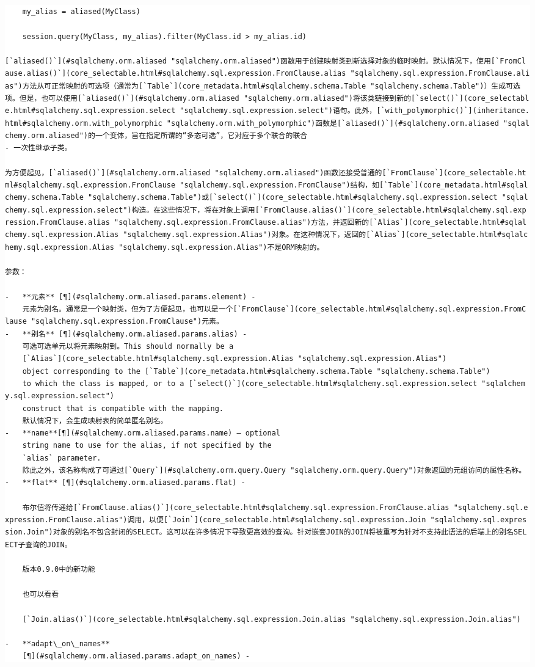         my_alias = aliased(MyClass)

        session.query(MyClass, my_alias).filter(MyClass.id > my_alias.id)

    [`aliased()`](#sqlalchemy.orm.aliased "sqlalchemy.orm.aliased")函数用于创建映射类到新选择对象的临时映射。默认情况下，使用[`FromClause.alias()`](core_selectable.html#sqlalchemy.sql.expression.FromClause.alias "sqlalchemy.sql.expression.FromClause.alias")方法从可正常映射的可选项（通常为[`Table`](core_metadata.html#sqlalchemy.schema.Table "sqlalchemy.schema.Table")）生成可选项。但是，也可以使用[`aliased()`](#sqlalchemy.orm.aliased "sqlalchemy.orm.aliased")将该类链接到新的[`select()`](core_selectable.html#sqlalchemy.sql.expression.select "sqlalchemy.sql.expression.select")语句。此外，[`with_polymorphic()`](inheritance.html#sqlalchemy.orm.with_polymorphic "sqlalchemy.orm.with_polymorphic")函数是[`aliased()`](#sqlalchemy.orm.aliased "sqlalchemy.orm.aliased")的一个变体，旨在指定所谓的“多态可选”，它对应于多个联合的联合
    - 一次性继承子类。

    为方便起见，[`aliased()`](#sqlalchemy.orm.aliased "sqlalchemy.orm.aliased")函数还接受普通的[`FromClause`](core_selectable.html#sqlalchemy.sql.expression.FromClause "sqlalchemy.sql.expression.FromClause")结构，如[`Table`](core_metadata.html#sqlalchemy.schema.Table "sqlalchemy.schema.Table")或[`select()`](core_selectable.html#sqlalchemy.sql.expression.select "sqlalchemy.sql.expression.select")构造。在这些情况下，将在对象上调用[`FromClause.alias()`](core_selectable.html#sqlalchemy.sql.expression.FromClause.alias "sqlalchemy.sql.expression.FromClause.alias")方法，并返回新的[`Alias`](core_selectable.html#sqlalchemy.sql.expression.Alias "sqlalchemy.sql.expression.Alias")对象。在这种情况下，返回的[`Alias`](core_selectable.html#sqlalchemy.sql.expression.Alias "sqlalchemy.sql.expression.Alias")不是ORM映射的。

    参数：

    -   **元素** [¶](#sqlalchemy.orm.aliased.params.element) -
        元素为别名。通常是一个映射类，但为了方便起见，也可以是一个[`FromClause`](core_selectable.html#sqlalchemy.sql.expression.FromClause "sqlalchemy.sql.expression.FromClause")元素。
    -   **别名** [¶](#sqlalchemy.orm.aliased.params.alias) -
        可选可选单元以将元素映射到。This should normally be a
        [`Alias`](core_selectable.html#sqlalchemy.sql.expression.Alias "sqlalchemy.sql.expression.Alias")
        object corresponding to the [`Table`](core_metadata.html#sqlalchemy.schema.Table "sqlalchemy.schema.Table")
        to which the class is mapped, or to a [`select()`](core_selectable.html#sqlalchemy.sql.expression.select "sqlalchemy.sql.expression.select")
        construct that is compatible with the mapping.
        默认情况下，会生成映射表的简单匿名别名。
    -   **name**[¶](#sqlalchemy.orm.aliased.params.name) – optional
        string name to use for the alias, if not specified by the
        `alias` parameter.
        除此之外，该名称构成了可通过[`Query`](#sqlalchemy.orm.query.Query "sqlalchemy.orm.query.Query")对象返回的元组访问的属性名称。
    -   **flat** [¶](#sqlalchemy.orm.aliased.params.flat) -

        布尔值将传递给[`FromClause.alias()`](core_selectable.html#sqlalchemy.sql.expression.FromClause.alias "sqlalchemy.sql.expression.FromClause.alias")调用，以便[`Join`](core_selectable.html#sqlalchemy.sql.expression.Join "sqlalchemy.sql.expression.Join")对象的别名不包含封闭的SELECT。这可以在许多情况下导致更高效的查询。针对嵌套JOIN的JOIN将被重写为针对不支持此语法的后端上的别名SELECT子查询的JOIN。

        版本0.9.0中的新功能

        也可以看看

        [`Join.alias()`](core_selectable.html#sqlalchemy.sql.expression.Join.alias "sqlalchemy.sql.expression.Join.alias")

    -   **adapt\_on\_names**
        [¶](#sqlalchemy.orm.aliased.params.adapt_on_names) -
